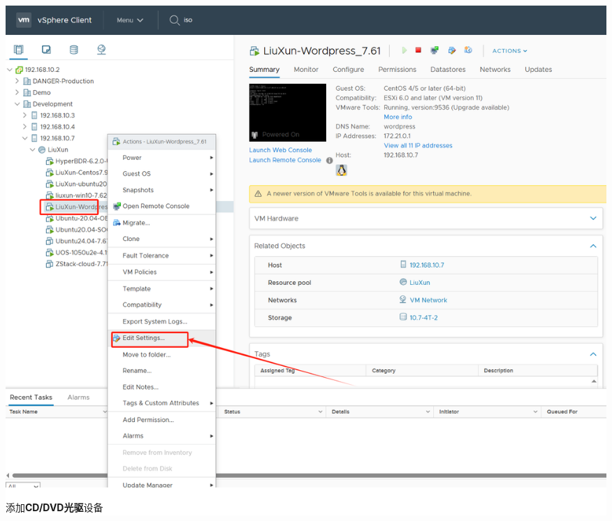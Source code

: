 ![](./images/solution_switchbackfromthetargetcloudtothevmwareproductionenvironment-operationprocess-14.png)

添加**CD/DVD光驱**设备
